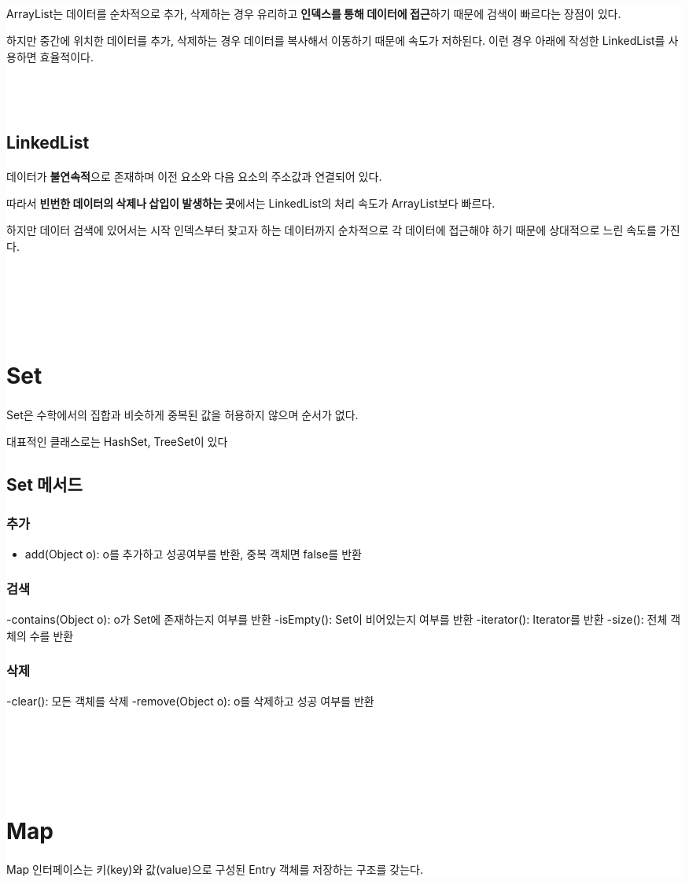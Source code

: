 ArrayList는 데이터를 순차적으로 추가, 삭제하는 경우 유리하고 **인덱스를 통해 데이터에 접근**하기 때문에 검색이 빠르다는 장점이 있다.

하지만 중간에 위치한 데이터를 추가, 삭제하는 경우 데이터를 복사해서 이동하기 때문에 속도가 저하된다. 이런 경우 아래에 작성한 LinkedList를 사용하면 효율적이다.

<br>
<br>

## LinkedList

데이터가 **불연속적**으로 존재하며 이전 요소와 다음 요소의 주소값과 연결되어 있다.

따라서 **빈번한 데이터의 삭제나 삽입이 발생하는 곳**에서는 LinkedList의 처리 속도가 ArrayList보다 빠르다.

하지만 데이터 검색에 있어서는 시작 인덱스부터 찾고자 하는 데이터까지 순차적으로 각 데이터에 접근해야 하기 때문에 상대적으로 느린 속도를 가진다.

<br>
<br>
<br>
<br>

# Set

Set은 수학에서의 집합과 비슷하게 중복된 값을 허용하지 않으며 순서가 없다.

대표적인 클래스로는 HashSet, TreeSet이 있다

## Set 메서드

### 추가

- add(Object o): o를 추가하고 성공여부를 반환, 중복 객체면 false를 반환

### 검색

-contains(Object o): o가 Set에 존재하는지 여부를 반환
-isEmpty(): Set이 비어있는지 여부를 반환
-iterator(): Iterator를 반환
-size(): 전체 객체의 수를 반환

### 삭제

-clear(): 모든 객체를 삭제
-remove(Object o): o를 삭제하고 성공 여부를 반환

<br>
<br>
<br>
<br>

# Map

Map 인터페이스는 키(key)와 값(value)으로 구성된 Entry 객체를 저장하는 구조를 갖는다.
